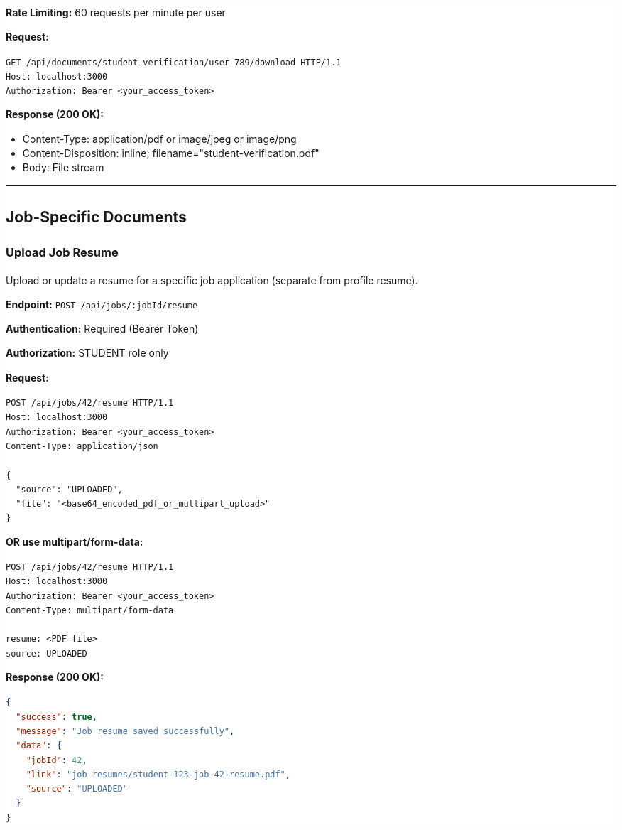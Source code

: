 **Rate Limiting:** 60 requests per minute per user

**Request:**
```http
GET /api/documents/student-verification/user-789/download HTTP/1.1
Host: localhost:3000
Authorization: Bearer <your_access_token>
```

**Response (200 OK):**
- Content-Type: application/pdf or image/jpeg or image/png
- Content-Disposition: inline; filename="student-verification.pdf"
- Body: File stream

---

## Job-Specific Documents

### Upload Job Resume
Upload or update a resume for a specific job application (separate from profile resume).

**Endpoint:** `POST /api/jobs/:jobId/resume`

**Authentication:** Required (Bearer Token)

**Authorization:** STUDENT role only

**Request:**
```http
POST /api/jobs/42/resume HTTP/1.1
Host: localhost:3000
Authorization: Bearer <your_access_token>
Content-Type: application/json

{
  "source": "UPLOADED",
  "file": "<base64_encoded_pdf_or_multipart_upload>"
}
```

**OR use multipart/form-data:**
```http
POST /api/jobs/42/resume HTTP/1.1
Host: localhost:3000
Authorization: Bearer <your_access_token>
Content-Type: multipart/form-data

resume: <PDF file>
source: UPLOADED
```

**Response (200 OK):**
```json
{
  "success": true,
  "message": "Job resume saved successfully",
  "data": {
    "jobId": 42,
    "link": "job-resumes/student-123-job-42-resume.pdf",
    "source": "UPLOADED"
  }
}
```
